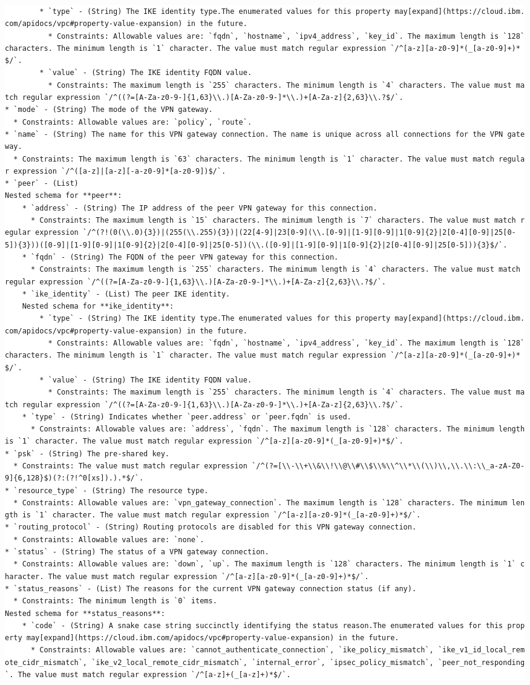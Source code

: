 			* `type` - (String) The IKE identity type.The enumerated values for this property may[expand](https://cloud.ibm.com/apidocs/vpc#property-value-expansion) in the future.
			  * Constraints: Allowable values are: `fqdn`, `hostname`, `ipv4_address`, `key_id`. The maximum length is `128` characters. The minimum length is `1` character. The value must match regular expression `/^[a-z][a-z0-9]*(_[a-z0-9]+)*$/`.
			* `value` - (String) The IKE identity FQDN value.
			  * Constraints: The maximum length is `255` characters. The minimum length is `4` characters. The value must match regular expression `/^((?=[A-Za-z0-9-]{1,63}\\.)[A-Za-z0-9-]*\\.)+[A-Za-z]{2,63}\\.?$/`.
	* `mode` - (String) The mode of the VPN gateway.
	  * Constraints: Allowable values are: `policy`, `route`.
	* `name` - (String) The name for this VPN gateway connection. The name is unique across all connections for the VPN gateway.
	  * Constraints: The maximum length is `63` characters. The minimum length is `1` character. The value must match regular expression `/^([a-z]|[a-z][-a-z0-9]*[a-z0-9])$/`.
	* `peer` - (List)
	Nested schema for **peer**:
		* `address` - (String) The IP address of the peer VPN gateway for this connection.
		  * Constraints: The maximum length is `15` characters. The minimum length is `7` characters. The value must match regular expression `/^(?!(0(\\.0){3})|(255(\\.255){3})|(22[4-9]|23[0-9](\\.[0-9]|[1-9][0-9]|1[0-9]{2}|2[0-4][0-9]|25[0-5]){3}))([0-9]|[1-9][0-9]|1[0-9]{2}|2[0-4][0-9]|25[0-5])(\\.([0-9]|[1-9][0-9]|1[0-9]{2}|2[0-4][0-9]|25[0-5])){3}$/`.
		* `fqdn` - (String) The FQDN of the peer VPN gateway for this connection.
		  * Constraints: The maximum length is `255` characters. The minimum length is `4` characters. The value must match regular expression `/^((?=[A-Za-z0-9-]{1,63}\\.)[A-Za-z0-9-]*\\.)+[A-Za-z]{2,63}\\.?$/`.
		* `ike_identity` - (List) The peer IKE identity.
		Nested schema for **ike_identity**:
			* `type` - (String) The IKE identity type.The enumerated values for this property may[expand](https://cloud.ibm.com/apidocs/vpc#property-value-expansion) in the future.
			  * Constraints: Allowable values are: `fqdn`, `hostname`, `ipv4_address`, `key_id`. The maximum length is `128` characters. The minimum length is `1` character. The value must match regular expression `/^[a-z][a-z0-9]*(_[a-z0-9]+)*$/`.
			* `value` - (String) The IKE identity FQDN value.
			  * Constraints: The maximum length is `255` characters. The minimum length is `4` characters. The value must match regular expression `/^((?=[A-Za-z0-9-]{1,63}\\.)[A-Za-z0-9-]*\\.)+[A-Za-z]{2,63}\\.?$/`.
		* `type` - (String) Indicates whether `peer.address` or `peer.fqdn` is used.
		  * Constraints: Allowable values are: `address`, `fqdn`. The maximum length is `128` characters. The minimum length is `1` character. The value must match regular expression `/^[a-z][a-z0-9]*(_[a-z0-9]+)*$/`.
	* `psk` - (String) The pre-shared key.
	  * Constraints: The value must match regular expression `/^(?=[\\-\\+\\&\\!\\@\\#\\$\\%\\^\\*\\(\\)\\,\\.\\:\\_a-zA-Z0-9]{6,128}$)(?:(?!^0[xs]).).*$/`.
	* `resource_type` - (String) The resource type.
	  * Constraints: Allowable values are: `vpn_gateway_connection`. The maximum length is `128` characters. The minimum length is `1` character. The value must match regular expression `/^[a-z][a-z0-9]*(_[a-z0-9]+)*$/`.
	* `routing_protocol` - (String) Routing protocols are disabled for this VPN gateway connection.
	  * Constraints: Allowable values are: `none`.
	* `status` - (String) The status of a VPN gateway connection.
	  * Constraints: Allowable values are: `down`, `up`. The maximum length is `128` characters. The minimum length is `1` character. The value must match regular expression `/^[a-z][a-z0-9]*(_[a-z0-9]+)*$/`.
	* `status_reasons` - (List) The reasons for the current VPN gateway connection status (if any).
	  * Constraints: The minimum length is `0` items.
	Nested schema for **status_reasons**:
		* `code` - (String) A snake case string succinctly identifying the status reason.The enumerated values for this property may[expand](https://cloud.ibm.com/apidocs/vpc#property-value-expansion) in the future.
		  * Constraints: Allowable values are: `cannot_authenticate_connection`, `ike_policy_mismatch`, `ike_v1_id_local_remote_cidr_mismatch`, `ike_v2_local_remote_cidr_mismatch`, `internal_error`, `ipsec_policy_mismatch`, `peer_not_responding`. The value must match regular expression `/^[a-z]+(_[a-z]+)*$/`.